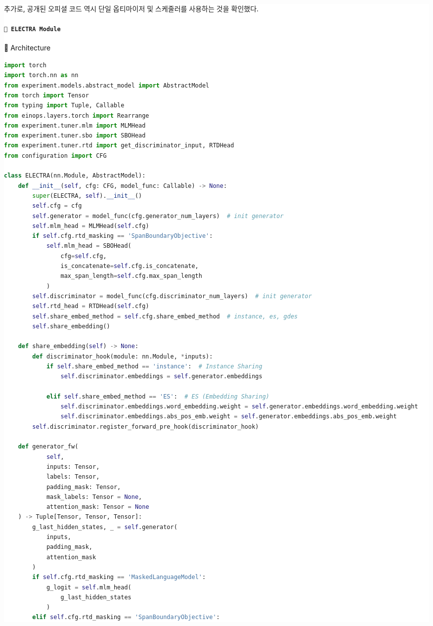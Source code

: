 추가로, 공개된 오피셜 코드 역시 단일 옵티마이저 및 스케줄러를 사용하는 것을 확인했다.


#### **`🌆 ELECTRA Module`**
🌟 Architecture
```python
import torch
import torch.nn as nn
from experiment.models.abstract_model import AbstractModel
from torch import Tensor
from typing import Tuple, Callable
from einops.layers.torch import Rearrange
from experiment.tuner.mlm import MLMHead
from experiment.tuner.sbo import SBOHead
from experiment.tuner.rtd import get_discriminator_input, RTDHead
from configuration import CFG

class ELECTRA(nn.Module, AbstractModel):
    def __init__(self, cfg: CFG, model_func: Callable) -> None:
        super(ELECTRA, self).__init__()
        self.cfg = cfg
        self.generator = model_func(cfg.generator_num_layers)  # init generator
        self.mlm_head = MLMHead(self.cfg)
        if self.cfg.rtd_masking == 'SpanBoundaryObjective':
            self.mlm_head = SBOHead(
                cfg=self.cfg,
                is_concatenate=self.cfg.is_concatenate,
                max_span_length=self.cfg.max_span_length
            )
        self.discriminator = model_func(cfg.discriminator_num_layers)  # init generator
        self.rtd_head = RTDHead(self.cfg)
        self.share_embed_method = self.cfg.share_embed_method  # instance, es, gdes
        self.share_embedding()

    def share_embedding(self) -> None:
        def discriminator_hook(module: nn.Module, *inputs):
            if self.share_embed_method == 'instance':  # Instance Sharing
                self.discriminator.embeddings = self.generator.embeddings

            elif self.share_embed_method == 'ES':  # ES (Embedding Sharing)
                self.discriminator.embeddings.word_embedding.weight = self.generator.embeddings.word_embedding.weight
                self.discriminator.embeddings.abs_pos_emb.weight = self.generator.embeddings.abs_pos_emb.weight
        self.discriminator.register_forward_pre_hook(discriminator_hook)

    def generator_fw(
            self,
            inputs: Tensor,
            labels: Tensor,
            padding_mask: Tensor,
            mask_labels: Tensor = None,
            attention_mask: Tensor = None
    ) -> Tuple[Tensor, Tensor, Tensor]:
        g_last_hidden_states, _ = self.generator(
            inputs,
            padding_mask,
            attention_mask
        )
        if self.cfg.rtd_masking == 'MaskedLanguageModel':
            g_logit = self.mlm_head(
                g_last_hidden_states
            )
        elif self.cfg.rtd_masking == 'SpanBoundaryObjective':
```